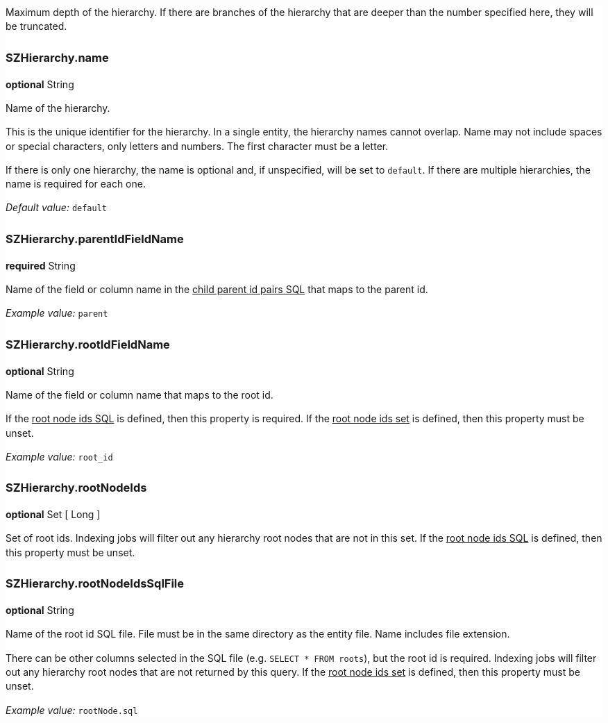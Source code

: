 Maximum depth of the hierarchy. If there are branches of the hierarchy that are deeper than the number specified here, they will be truncated.

### SZHierarchy.name
**optional** String

Name of the hierarchy.

This is the unique identifier for the hierarchy. In a single entity, the hierarchy names cannot overlap. Name may not include spaces or special characters, only letters and numbers. The first character must be a letter.

If there is only one hierarchy, the name is optional and, if unspecified, will be set to `default`. If there are multiple hierarchies, the name is required for each one.

*Default value:* `default`

### SZHierarchy.parentIdFieldName
**required** String

Name of the field or column name in the [child parent id pairs SQL](#szhierarchychildparentidpairssqlfile) that maps to the parent id.

*Example value:* `parent`

### SZHierarchy.rootIdFieldName
**optional** String

Name of the field or column name that maps to the root id.

If the [root node ids SQL](#szhierarchyrootnodeidssqlfile) is defined, then this property is required. If the [root node ids set](#szhierarchyrootnodeids) is defined, then this property must be unset.

*Example value:* `root_id`

### SZHierarchy.rootNodeIds
**optional** Set [ Long ]

Set of root ids. Indexing jobs will filter out any hierarchy root nodes that are not in this set. If the [root node ids SQL](#szhierarchyrootnodeidssqlfile) is defined, then this property must be unset.

### SZHierarchy.rootNodeIdsSqlFile
**optional** String

Name of the root id SQL file. File must be in the same directory as the entity file. Name includes file extension.

There can be other columns selected in the SQL file (e.g. `SELECT * FROM roots`), but the root id is required. Indexing jobs will filter out any hierarchy root nodes that are not returned by this query. If the [root node ids set](#szhierarchyrootnodeids) is defined, then this property must be unset.

*Example value:* `rootNode.sql`
